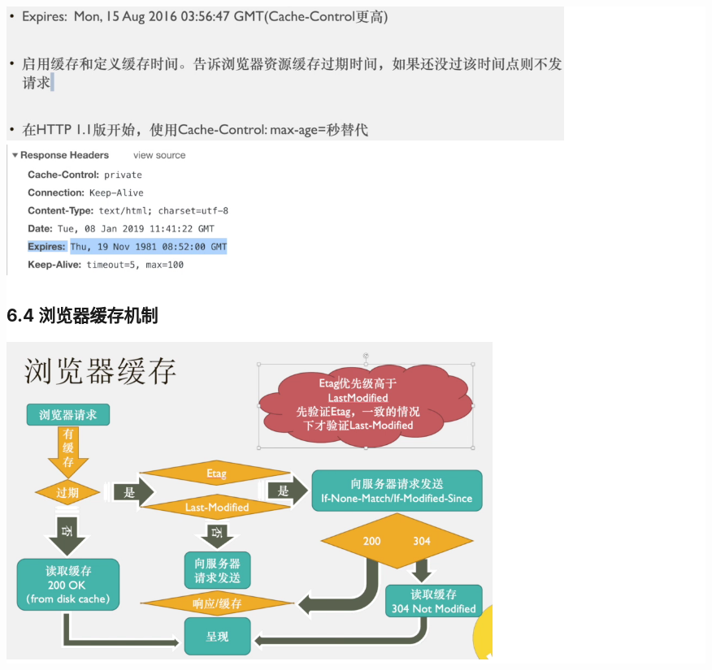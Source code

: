 <img src="js 网络相关面试.assets/image-20240320223006865.png" alt="image-20240320223006865" style="zoom: 67%;" />

<img src="js 网络相关面试.assets/image-20240320223051690.png" alt="image-20240320223051690" style="zoom:67%;" />

## 6.4 浏览器缓存机制

<img src="js 网络相关面试.assets/image-20240321115453937.png" alt="image-20240321115453937" style="zoom:67%;" />
